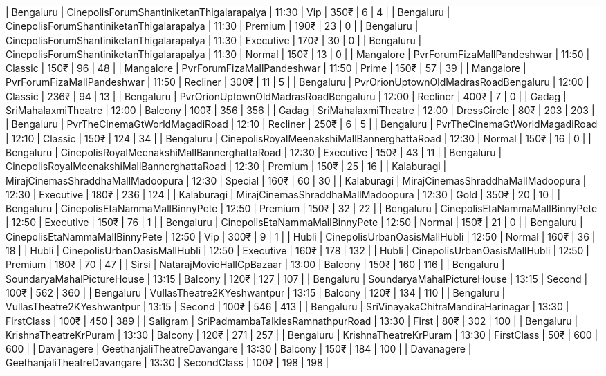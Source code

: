 | Bengaluru  | CinepolisForumShantiniketanThigalarapalya   | 11:30 | Vip           |  350₹ |        6 |      4 |
| Bengaluru  | CinepolisForumShantiniketanThigalarapalya   | 11:30 | Premium       |  190₹ |       23 |      0 |
| Bengaluru  | CinepolisForumShantiniketanThigalarapalya   | 11:30 | Executive     |  170₹ |       30 |      0 |
| Bengaluru  | CinepolisForumShantiniketanThigalarapalya   | 11:30 | Normal        |  150₹ |       13 |      0 |
| Mangalore  | PvrForumFizaMallPandeshwar                  | 11:50 | Classic       |  150₹ |       96 |     48 |
| Mangalore  | PvrForumFizaMallPandeshwar                  | 11:50 | Prime         |  150₹ |       57 |     39 |
| Mangalore  | PvrForumFizaMallPandeshwar                  | 11:50 | Recliner      |  300₹ |       11 |      5 |
| Bengaluru  | PvrOrionUptownOldMadrasRoadBengaluru        | 12:00 | Classic       |  236₹ |       94 |     13 |
| Bengaluru  | PvrOrionUptownOldMadrasRoadBengaluru        | 12:00 | Recliner      |  400₹ |        7 |      0 |
| Gadag      | SriMahalaxmiTheatre                         | 12:00 | Balcony       |  100₹ |      356 |    356 |
| Gadag      | SriMahalaxmiTheatre                         | 12:00 | DressCircle   |   80₹ |      203 |    203 |
| Bengaluru  | PvrTheCinemaGtWorldMagadiRoad               | 12:10 | Recliner      |  250₹ |        6 |      5 |
| Bengaluru  | PvrTheCinemaGtWorldMagadiRoad               | 12:10 | Classic       |  150₹ |      124 |     34 |
| Bengaluru  | CinepolisRoyalMeenakshiMallBannerghattaRoad | 12:30 | Normal        |  150₹ |       16 |      0 |
| Bengaluru  | CinepolisRoyalMeenakshiMallBannerghattaRoad | 12:30 | Executive     |  150₹ |       43 |     11 |
| Bengaluru  | CinepolisRoyalMeenakshiMallBannerghattaRoad | 12:30 | Premium       |  150₹ |       25 |     16 |
| Kalaburagi | MirajCinemasShraddhaMallMadoopura           | 12:30 | Special       |  160₹ |       60 |     30 |
| Kalaburagi | MirajCinemasShraddhaMallMadoopura           | 12:30 | Executive     |  180₹ |      236 |    124 |
| Kalaburagi | MirajCinemasShraddhaMallMadoopura           | 12:30 | Gold          |  350₹ |       20 |     10 |
| Bengaluru  | CinepolisEtaNammaMallBinnyPete              | 12:50 | Premium       |  150₹ |       32 |     22 |
| Bengaluru  | CinepolisEtaNammaMallBinnyPete              | 12:50 | Executive     |  150₹ |       76 |      1 |
| Bengaluru  | CinepolisEtaNammaMallBinnyPete              | 12:50 | Normal        |  150₹ |       21 |      0 |
| Bengaluru  | CinepolisEtaNammaMallBinnyPete              | 12:50 | Vip           |  300₹ |        9 |      1 |
| Hubli      | CinepolisUrbanOasisMallHubli                | 12:50 | Normal        |  160₹ |       36 |     18 |
| Hubli      | CinepolisUrbanOasisMallHubli                | 12:50 | Executive     |  160₹ |      178 |    132 |
| Hubli      | CinepolisUrbanOasisMallHubli                | 12:50 | Premium       |  180₹ |       70 |     47 |
| Sirsi      | NatarajMovieHallCpBazaar                    | 13:00 | Balcony       |  150₹ |      160 |    116 |
| Bengaluru  | SoundaryaMahalPictureHouse                  | 13:15 | Balcony       |  120₹ |      127 |    107 |
| Bengaluru  | SoundaryaMahalPictureHouse                  | 13:15 | Second        |  100₹ |      562 |    360 |
| Bengaluru  | VullasTheatre2KYeshwantpur                  | 13:15 | Balcony       |  120₹ |      134 |    110 |
| Bengaluru  | VullasTheatre2KYeshwantpur                  | 13:15 | Second        |  100₹ |      546 |    413 |
| Bengaluru  | SriVinayakaChitraMandiraHarinagar           | 13:30 | FirstClass    |  100₹ |      450 |    389 |
| Saligram   | SriPadmambaTalkiesRamnathpurRoad            | 13:30 | First         |   80₹ |      302 |    100 |
| Bengaluru  | KrishnaTheatreKrPuram                       | 13:30 | Balcony       |  120₹ |      271 |    257 |
| Bengaluru  | KrishnaTheatreKrPuram                       | 13:30 | FirstClass    |   50₹ |      600 |    600 |
| Davanagere | GeethanjaliTheatreDavangare                 | 13:30 | Balcony       |  150₹ |      184 |    100 |
| Davanagere | GeethanjaliTheatreDavangare                 | 13:30 | SecondClass   |  100₹ |      198 |    198 |